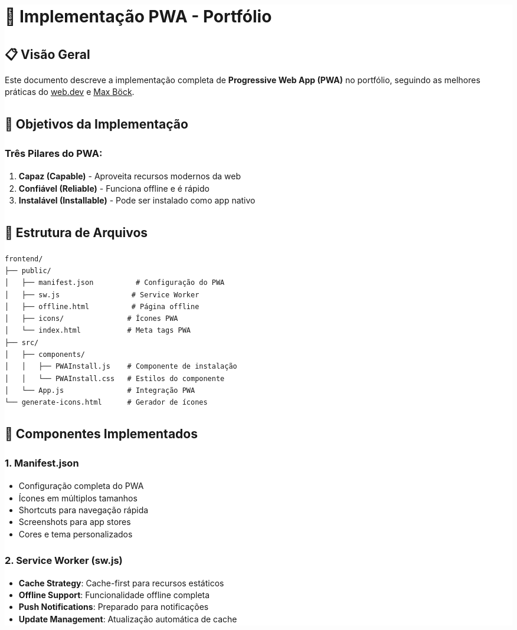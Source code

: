 # 🚀 Implementação PWA - Portfólio

## 📋 Visão Geral

Este documento descreve a implementação completa de **Progressive Web App (PWA)** no portfólio, seguindo as melhores práticas do [web.dev](https://web.dev/what-are-pwas/) e [Max Böck](https://mxb.dev/blog/how-to-turn-your-website-into-a-pwa/).

## 🎯 Objetivos da Implementação

### **Três Pilares do PWA:**

1. **Capaz (Capable)** - Aproveita recursos modernos da web
2. **Confiável (Reliable)** - Funciona offline e é rápido
3. **Instalável (Installable)** - Pode ser instalado como app nativo

## 📁 Estrutura de Arquivos

```
frontend/
├── public/
│   ├── manifest.json          # Configuração do PWA
│   ├── sw.js                 # Service Worker
│   ├── offline.html          # Página offline
│   ├── icons/               # Ícones PWA
│   └── index.html           # Meta tags PWA
├── src/
│   ├── components/
│   │   ├── PWAInstall.js    # Componente de instalação
│   │   └── PWAInstall.css   # Estilos do componente
│   └── App.js               # Integração PWA
└── generate-icons.html      # Gerador de ícones
```

## 🔧 Componentes Implementados

### **1. Manifest.json**
- Configuração completa do PWA
- Ícones em múltiplos tamanhos
- Shortcuts para navegação rápida
- Screenshots para app stores
- Cores e tema personalizados

### **2. Service Worker (sw.js)**
- **Cache Strategy**: Cache-first para recursos estáticos
- **Offline Support**: Funcionalidade offline completa
- **Push Notifications**: Preparado para notificações
- **Update Management**: Atualização automática de cache
